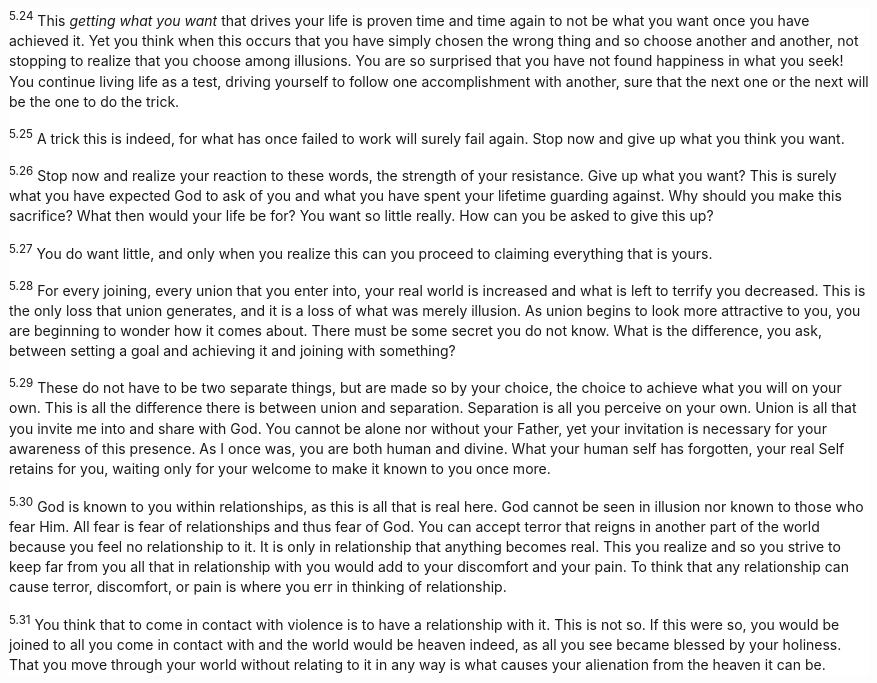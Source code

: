 <sup>5.24</sup> This *getting what you want* that drives your life is
proven time and time again to not be what you want once you have
achieved it. Yet you think when this occurs that you have simply chosen
the wrong thing and so choose another and another, not stopping to
realize that you choose among illusions.  You are so surprised that you
have not found happiness in what you seek!  You continue living life as
a test, driving yourself to follow one accomplishment with another, sure
that the next one or the next will be the one to do the trick. 

<sup>5.25</sup> A trick this is indeed, for what has once failed to work
will surely fail again. Stop now and give up what you think you want. 

<sup>5.26</sup> Stop now and realize your reaction to these words, the
strength of your resistance. Give up what you want? This is surely what
you have expected God to ask of you and what you have spent your
lifetime guarding against. Why should you make this sacrifice? What then
would your life be for? You want so little really. How can you be asked
to give this up? 

<sup>5.27</sup> You do want little, and only when you realize this can
you proceed to claiming everything that is yours. 

<sup>5.28</sup> For every joining, every union that you enter into, your
real world is increased and what is left to terrify you decreased. This
is the only loss that union generates, and it is a loss of what was
merely illusion.  As union begins to look more attractive to you, you
are beginning to wonder how it comes about. There must be some secret
you do not know.  What is the difference, you ask, between setting a
goal and achieving it and joining with something? 

<sup>5.29</sup> These do not have to be two separate things, but are
made so by your choice, the choice to achieve what you will on your own.
This is all the difference there is between union and separation.
Separation is all you perceive on your own. Union is all that you invite
me into and share with God. You cannot be alone nor without your Father,
yet your invitation is necessary for your awareness of this presence. As
I once was, you are both human and divine. What your human self has
forgotten, your real Self retains for you, waiting only for your welcome
to make it known to you once more. 

<sup>5.30</sup> God is known to you within relationships, as this is all
that is real here. God cannot be seen in illusion nor known to those who
fear Him. All fear is fear of relationships and thus fear of God. You
can accept terror that reigns in another part of the world because you
feel no relationship to it. It is only in relationship that anything
becomes real. This you realize and so you strive to keep far from you
all that in relationship with you would add to your discomfort and your
pain. To think that any relationship can cause terror, discomfort, or
pain is where you err in thinking of relationship. 

<sup>5.31</sup> You think that to come in contact with violence is to
have a relationship with it. This is not so. If this were so, you would
be joined to all you come in contact with and the world would be heaven
indeed, as all you see became blessed by your holiness. That you move
through your world without relating to it in any way is what causes your
alienation from the heaven it can be.  
